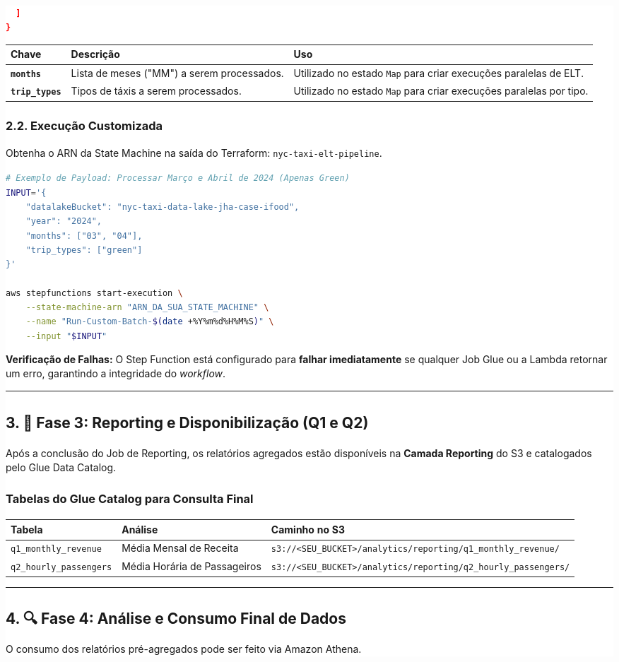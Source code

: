 ```json
  ]
}
```

| Chave | Descrição | Uso |
| :--- | :--- | :--- |
| **`months`** | Lista de meses ("MM") a serem processados. | Utilizado no estado `Map` para criar execuções paralelas de ELT. |
| **`trip_types`** | Tipos de táxis a serem processados. | Utilizado no estado `Map` para criar execuções paralelas por tipo. |

### 2.2. Execução Customizada

Obtenha o ARN da State Machine na saída do Terraform: `nyc-taxi-elt-pipeline`.

```bash
# Exemplo de Payload: Processar Março e Abril de 2024 (Apenas Green)
INPUT='{
    "datalakeBucket": "nyc-taxi-data-lake-jha-case-ifood",
    "year": "2024", 
    "months": ["03", "04"], 
    "trip_types": ["green"]
}'

aws stepfunctions start-execution \
    --state-machine-arn "ARN_DA_SUA_STATE_MACHINE" \
    --name "Run-Custom-Batch-$(date +%Y%m%d%H%M%S)" \
    --input "$INPUT"
```

**Verificação de Falhas:** O Step Function está configurado para **falhar imediatamente** se qualquer Job Glue ou a Lambda retornar um erro, garantindo a integridade do *workflow*.

-----

## 3\. 🧩 Fase 3: Reporting e Disponibilização (Q1 e Q2)

Após a conclusão do Job de Reporting, os relatórios agregados estão disponíveis na **Camada Reporting** do S3 e catalogados pelo Glue Data Catalog.

### Tabelas do Glue Catalog para Consulta Final

| Tabela | Análise | Caminho no S3 |
| :--- | :--- | :--- |
| `q1_monthly_revenue` | Média Mensal de Receita | `s3://<SEU_BUCKET>/analytics/reporting/q1_monthly_revenue/` |
| `q2_hourly_passengers` | Média Horária de Passageiros | `s3://<SEU_BUCKET>/analytics/reporting/q2_hourly_passengers/` |

-----

## 4\. 🔍 Fase 4: Análise e Consumo Final de Dados

O consumo dos relatórios pré-agregados pode ser feito via Amazon Athena.
